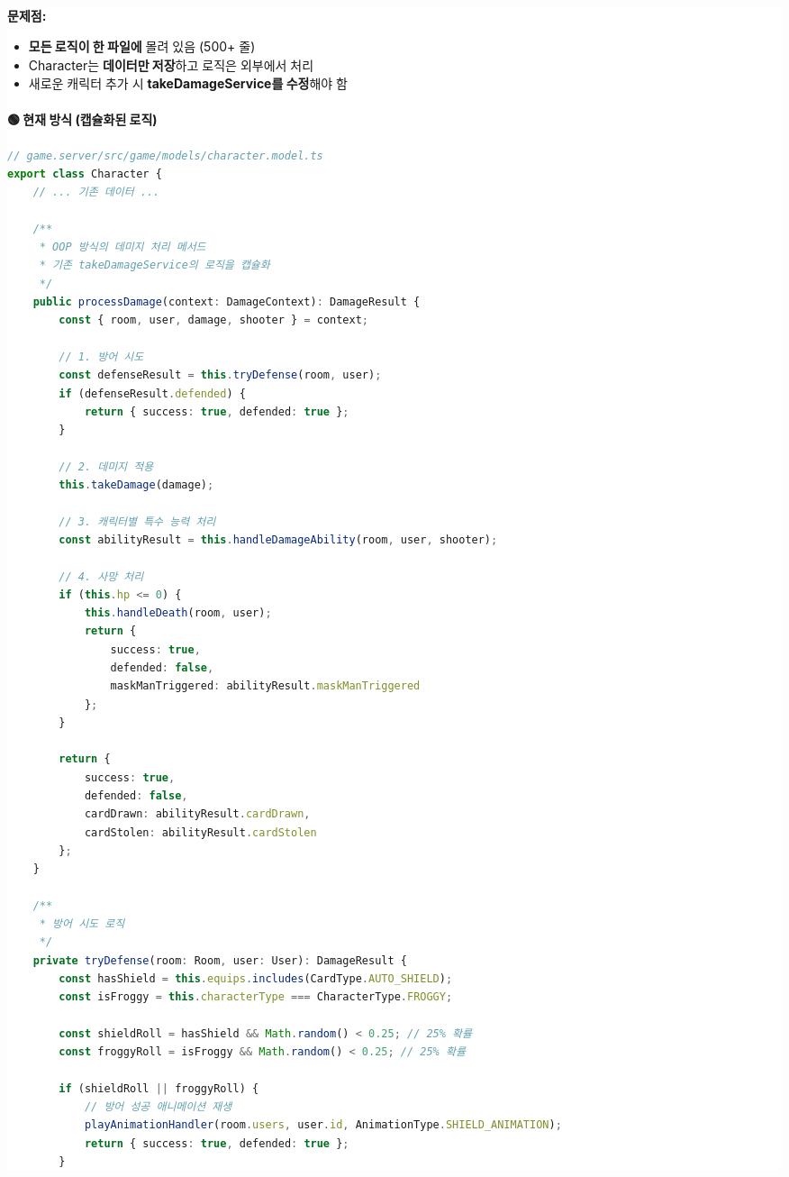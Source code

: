 **문제점:**
- **모든 로직이 한 파일에** 몰려 있음 (500+ 줄)
- Character는 **데이터만 저장**하고 로직은 외부에서 처리
- 새로운 캐릭터 추가 시 **takeDamageService를 수정**해야 함

#### 🟢 현재 방식 (캡슐화된 로직)

```typescript
// game.server/src/game/models/character.model.ts
export class Character {
    // ... 기존 데이터 ...

    /**
     * OOP 방식의 데미지 처리 메서드
     * 기존 takeDamageService의 로직을 캡슐화
     */
    public processDamage(context: DamageContext): DamageResult {
        const { room, user, damage, shooter } = context;
        
        // 1. 방어 시도
        const defenseResult = this.tryDefense(room, user);
        if (defenseResult.defended) {
            return { success: true, defended: true };
        }

        // 2. 데미지 적용
        this.takeDamage(damage);

        // 3. 캐릭터별 특수 능력 처리
        const abilityResult = this.handleDamageAbility(room, user, shooter);
        
        // 4. 사망 처리
        if (this.hp <= 0) {
            this.handleDeath(room, user);
            return { 
                success: true, 
                defended: false, 
                maskManTriggered: abilityResult.maskManTriggered 
            };
        }

        return { 
            success: true, 
            defended: false, 
            cardDrawn: abilityResult.cardDrawn,
            cardStolen: abilityResult.cardStolen 
        };
    }

    /**
     * 방어 시도 로직
     */
    private tryDefense(room: Room, user: User): DamageResult {
        const hasShield = this.equips.includes(CardType.AUTO_SHIELD);
        const isFroggy = this.characterType === CharacterType.FROGGY;

        const shieldRoll = hasShield && Math.random() < 0.25; // 25% 확률
        const froggyRoll = isFroggy && Math.random() < 0.25; // 25% 확률

        if (shieldRoll || froggyRoll) {
            // 방어 성공 애니메이션 재생
            playAnimationHandler(room.users, user.id, AnimationType.SHIELD_ANIMATION);
            return { success: true, defended: true };
        }
```